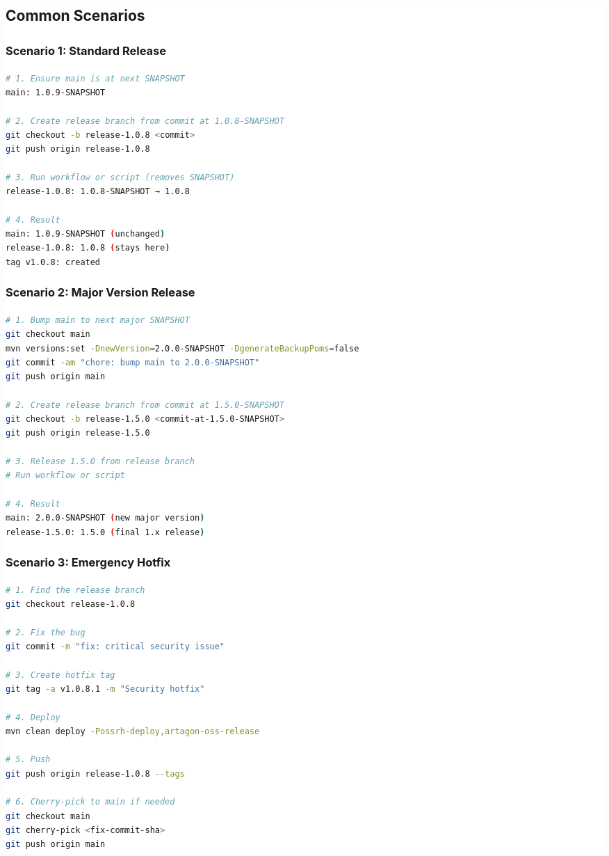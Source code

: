 ## Common Scenarios

### Scenario 1: Standard Release

```bash
# 1. Ensure main is at next SNAPSHOT
main: 1.0.9-SNAPSHOT

# 2. Create release branch from commit at 1.0.8-SNAPSHOT
git checkout -b release-1.0.8 <commit>
git push origin release-1.0.8

# 3. Run workflow or script (removes SNAPSHOT)
release-1.0.8: 1.0.8-SNAPSHOT → 1.0.8

# 4. Result
main: 1.0.9-SNAPSHOT (unchanged)
release-1.0.8: 1.0.8 (stays here)
tag v1.0.8: created
```

### Scenario 2: Major Version Release

```bash
# 1. Bump main to next major SNAPSHOT
git checkout main
mvn versions:set -DnewVersion=2.0.0-SNAPSHOT -DgenerateBackupPoms=false
git commit -am "chore: bump main to 2.0.0-SNAPSHOT"
git push origin main

# 2. Create release branch from commit at 1.5.0-SNAPSHOT
git checkout -b release-1.5.0 <commit-at-1.5.0-SNAPSHOT>
git push origin release-1.5.0

# 3. Release 1.5.0 from release branch
# Run workflow or script

# 4. Result
main: 2.0.0-SNAPSHOT (new major version)
release-1.5.0: 1.5.0 (final 1.x release)
```

### Scenario 3: Emergency Hotfix

```bash
# 1. Find the release branch
git checkout release-1.0.8

# 2. Fix the bug
git commit -m "fix: critical security issue"

# 3. Create hotfix tag
git tag -a v1.0.8.1 -m "Security hotfix"

# 4. Deploy
mvn clean deploy -Possrh-deploy,artagon-oss-release

# 5. Push
git push origin release-1.0.8 --tags

# 6. Cherry-pick to main if needed
git checkout main
git cherry-pick <fix-commit-sha>
git push origin main
```